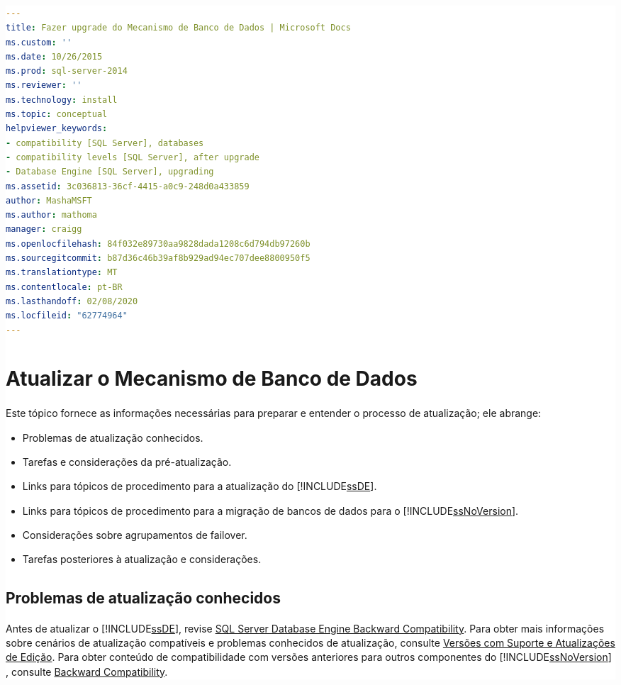 ```yaml
---
title: Fazer upgrade do Mecanismo de Banco de Dados | Microsoft Docs
ms.custom: ''
ms.date: 10/26/2015
ms.prod: sql-server-2014
ms.reviewer: ''
ms.technology: install
ms.topic: conceptual
helpviewer_keywords:
- compatibility [SQL Server], databases
- compatibility levels [SQL Server], after upgrade
- Database Engine [SQL Server], upgrading
ms.assetid: 3c036813-36cf-4415-a0c9-248d0a433859
author: MashaMSFT
ms.author: mathoma
manager: craigg
ms.openlocfilehash: 84f032e89730aa9828dada1208c6d794db97260b
ms.sourcegitcommit: b87d36c46b39af8b929ad94ec707dee8800950f5
ms.translationtype: MT
ms.contentlocale: pt-BR
ms.lasthandoff: 02/08/2020
ms.locfileid: "62774964"
---
```

# <a name="upgrade-database-engine"></a>Atualizar o Mecanismo de Banco de Dados
  Este tópico fornece as informações necessárias para preparar e entender o processo de atualização; ele abrange:  
  
-   Problemas de atualização conhecidos.  
  
-   Tarefas e considerações da pré-atualização.  
  
-   Links para tópicos de procedimento para a atualização do [!INCLUDE[ssDE](../../includes/ssde-md.md)].  
  
-   Links para tópicos de procedimento para a migração de bancos de dados para o [!INCLUDE[ssNoVersion](../../includes/ssnoversion-md.md)].  
  
-   Considerações sobre agrupamentos de failover.  
  
-   Tarefas posteriores à atualização e considerações.  
  
## <a name="known-upgrade-issues"></a>Problemas de atualização conhecidos  
 Antes de atualizar o [!INCLUDE[ssDE](../../includes/ssde-md.md)], revise [SQL Server Database Engine Backward Compatibility](../sql-server-database-engine-backward-compatibility.md). Para obter mais informações sobre cenários de atualização compatíveis e problemas conhecidos de atualização, consulte [Versões com Suporte e Atualizações de Edição](supported-version-and-edition-upgrades.md). Para obter conteúdo de compatibilidade com versões anteriores para outros componentes do [!INCLUDE[ssNoVersion](../../includes/ssnoversion-md.md)] , consulte [Backward Compatibility](../../getting-started/backward-compatibility.md).  
  